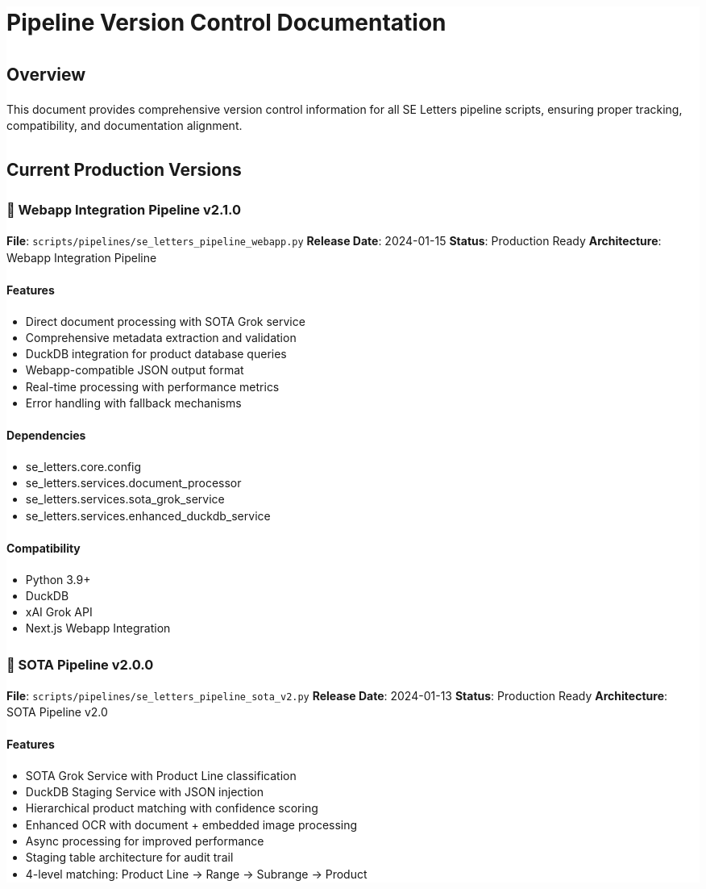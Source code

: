 # Pipeline Version Control Documentation

## Overview

This document provides comprehensive version control information for all SE Letters pipeline scripts, ensuring proper tracking, compatibility, and documentation alignment.

## Current Production Versions

### 🚀 Webapp Integration Pipeline v2.1.0
**File**: `scripts/pipelines/se_letters_pipeline_webapp.py`
**Release Date**: 2024-01-15
**Status**: Production Ready
**Architecture**: Webapp Integration Pipeline

#### Features
- Direct document processing with SOTA Grok service
- Comprehensive metadata extraction and validation
- DuckDB integration for product database queries
- Webapp-compatible JSON output format
- Real-time processing with performance metrics
- Error handling with fallback mechanisms

#### Dependencies
- se_letters.core.config
- se_letters.services.document_processor
- se_letters.services.sota_grok_service
- se_letters.services.enhanced_duckdb_service

#### Compatibility
- Python 3.9+
- DuckDB
- xAI Grok API
- Next.js Webapp Integration

### 🧠 SOTA Pipeline v2.0.0
**File**: `scripts/pipelines/se_letters_pipeline_sota_v2.py`
**Release Date**: 2024-01-13
**Status**: Production Ready
**Architecture**: SOTA Pipeline v2.0

#### Features
- SOTA Grok Service with Product Line classification
- DuckDB Staging Service with JSON injection
- Hierarchical product matching with confidence scoring
- Enhanced OCR with document + embedded image processing
- Async processing for improved performance
- Staging table architecture for audit trail
- 4-level matching: Product Line → Range → Subrange → Product
